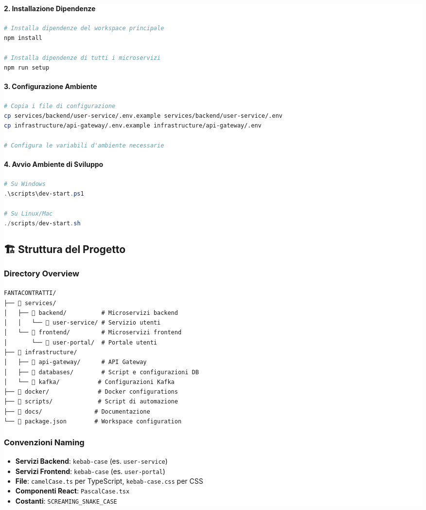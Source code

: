 #### 2. Installazione Dipendenze
```bash
# Installa dipendenze del workspace principale
npm install

# Installa dipendenze di tutti i microservizi
npm run setup
```

#### 3. Configurazione Ambiente
```bash
# Copia i file di configurazione
cp services/backend/user-service/.env.example services/backend/user-service/.env
cp infrastructure/api-gateway/.env.example infrastructure/api-gateway/.env

# Configura le variabili d'ambiente necessarie
```

#### 4. Avvio Ambiente di Sviluppo
```powershell
# Su Windows
.\scripts\dev-start.ps1

# Su Linux/Mac
./scripts/dev-start.sh
```

## 🏗️ Struttura del Progetto

### Directory Overview
```
FANTACONTRATTI/
├── 📁 services/
│   ├── 📁 backend/          # Microservizi backend
│   │   └── 📁 user-service/ # Servizio utenti
│   └── 📁 frontend/         # Microservizi frontend
│       └── 📁 user-portal/  # Portale utenti
├── 📁 infrastructure/
│   ├── 📁 api-gateway/      # API Gateway
│   ├── 📁 databases/        # Script e configurazioni DB
│   └── 📁 kafka/           # Configurazioni Kafka
├── 📁 docker/              # Docker configurations
├── 📁 scripts/             # Script di automazione
├── 📁 docs/               # Documentazione
└── 📄 package.json        # Workspace configuration
```

### Convenzioni Naming
- **Servizi Backend**: `kebab-case` (es. `user-service`)
- **Servizi Frontend**: `kebab-case` (es. `user-portal`)
- **File**: `camelCase.ts` per TypeScript, `kebab-case.css` per CSS
- **Componenti React**: `PascalCase.tsx`
- **Costanti**: `SCREAMING_SNAKE_CASE`
